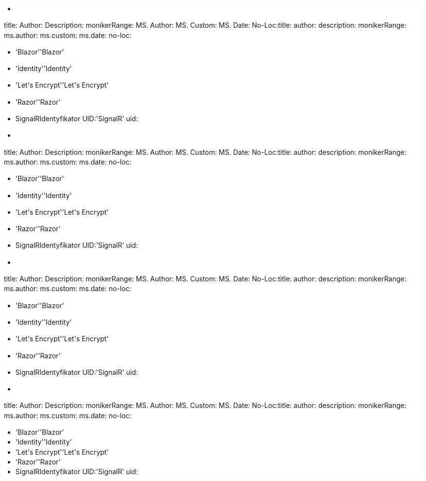 -
<span data-ttu-id="d792b-334">title: Author: Description: monikerRange: MS. Author: MS. Custom: MS. Date: No-Loc:</span><span class="sxs-lookup"><span data-stu-id="d792b-334">title: author: description: monikerRange: ms.author: ms.custom: ms.date: no-loc:</span></span>
- <span data-ttu-id="d792b-335">'Blazor'</span><span class="sxs-lookup"><span data-stu-id="d792b-335">'Blazor'</span></span>
- <span data-ttu-id="d792b-336">'Identity'</span><span class="sxs-lookup"><span data-stu-id="d792b-336">'Identity'</span></span>
- <span data-ttu-id="d792b-337">'Let's Encrypt'</span><span class="sxs-lookup"><span data-stu-id="d792b-337">'Let's Encrypt'</span></span>
- <span data-ttu-id="d792b-338">'Razor'</span><span class="sxs-lookup"><span data-stu-id="d792b-338">'Razor'</span></span>
- <span data-ttu-id="d792b-339">SignalRIdentyfikator UID:</span><span class="sxs-lookup"><span data-stu-id="d792b-339">'SignalR' uid:</span></span> 

-
<span data-ttu-id="d792b-340">title: Author: Description: monikerRange: MS. Author: MS. Custom: MS. Date: No-Loc:</span><span class="sxs-lookup"><span data-stu-id="d792b-340">title: author: description: monikerRange: ms.author: ms.custom: ms.date: no-loc:</span></span>
- <span data-ttu-id="d792b-341">'Blazor'</span><span class="sxs-lookup"><span data-stu-id="d792b-341">'Blazor'</span></span>
- <span data-ttu-id="d792b-342">'Identity'</span><span class="sxs-lookup"><span data-stu-id="d792b-342">'Identity'</span></span>
- <span data-ttu-id="d792b-343">'Let's Encrypt'</span><span class="sxs-lookup"><span data-stu-id="d792b-343">'Let's Encrypt'</span></span>
- <span data-ttu-id="d792b-344">'Razor'</span><span class="sxs-lookup"><span data-stu-id="d792b-344">'Razor'</span></span>
- <span data-ttu-id="d792b-345">SignalRIdentyfikator UID:</span><span class="sxs-lookup"><span data-stu-id="d792b-345">'SignalR' uid:</span></span> 

-
<span data-ttu-id="d792b-346">title: Author: Description: monikerRange: MS. Author: MS. Custom: MS. Date: No-Loc:</span><span class="sxs-lookup"><span data-stu-id="d792b-346">title: author: description: monikerRange: ms.author: ms.custom: ms.date: no-loc:</span></span>
- <span data-ttu-id="d792b-347">'Blazor'</span><span class="sxs-lookup"><span data-stu-id="d792b-347">'Blazor'</span></span>
- <span data-ttu-id="d792b-348">'Identity'</span><span class="sxs-lookup"><span data-stu-id="d792b-348">'Identity'</span></span>
- <span data-ttu-id="d792b-349">'Let's Encrypt'</span><span class="sxs-lookup"><span data-stu-id="d792b-349">'Let's Encrypt'</span></span>
- <span data-ttu-id="d792b-350">'Razor'</span><span class="sxs-lookup"><span data-stu-id="d792b-350">'Razor'</span></span>
- <span data-ttu-id="d792b-351">SignalRIdentyfikator UID:</span><span class="sxs-lookup"><span data-stu-id="d792b-351">'SignalR' uid:</span></span> 

-
<span data-ttu-id="d792b-352">title: Author: Description: monikerRange: MS. Author: MS. Custom: MS. Date: No-Loc:</span><span class="sxs-lookup"><span data-stu-id="d792b-352">title: author: description: monikerRange: ms.author: ms.custom: ms.date: no-loc:</span></span>
- <span data-ttu-id="d792b-353">'Blazor'</span><span class="sxs-lookup"><span data-stu-id="d792b-353">'Blazor'</span></span>
- <span data-ttu-id="d792b-354">'Identity'</span><span class="sxs-lookup"><span data-stu-id="d792b-354">'Identity'</span></span>
- <span data-ttu-id="d792b-355">'Let's Encrypt'</span><span class="sxs-lookup"><span data-stu-id="d792b-355">'Let's Encrypt'</span></span>
- <span data-ttu-id="d792b-356">'Razor'</span><span class="sxs-lookup"><span data-stu-id="d792b-356">'Razor'</span></span>
- <span data-ttu-id="d792b-357">SignalRIdentyfikator UID:</span><span class="sxs-lookup"><span data-stu-id="d792b-357">'SignalR' uid:</span></span> 
